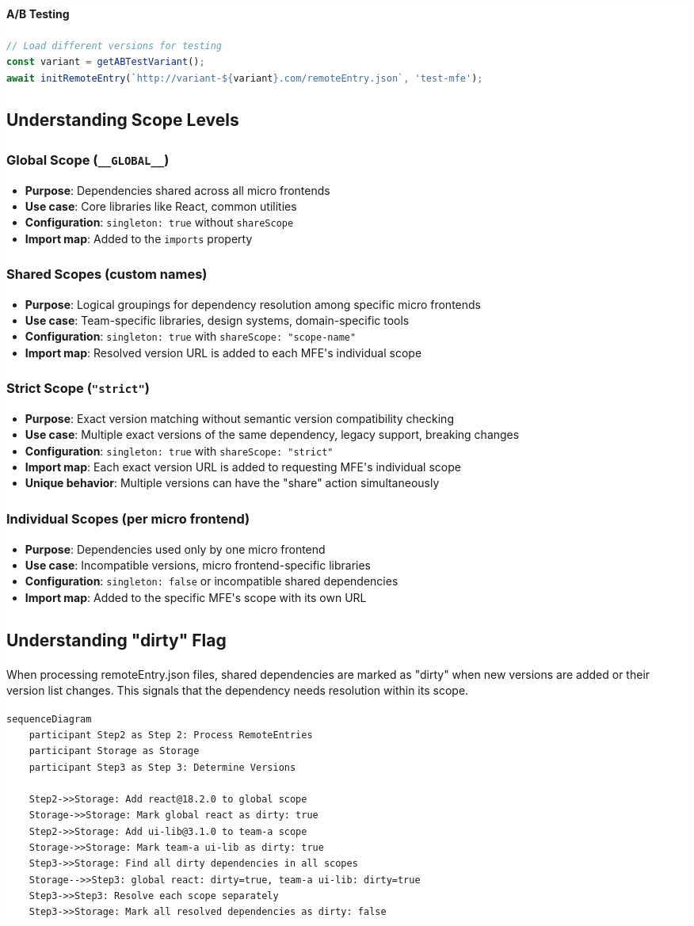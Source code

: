 #### A/B Testing

```javascript
// Load different versions for testing
const variant = getABTestVariant();
await initRemoteEntry(`http://variant-${variant}.com/remoteEntry.json`, 'test-mfe');
```

## Understanding Scope Levels

### Global Scope (`__GLOBAL__`)

- **Purpose**: Dependencies shared across all micro frontends
- **Use case**: Core libraries like React, common utilities
- **Configuration**: `singleton: true` without `shareScope`
- **Import map**: Added to the `imports` property

### Shared Scopes (custom names)

- **Purpose**: Logical groupings for dependency resolution among specific micro frontends
- **Use case**: Team-specific libraries, design systems, domain-specific tools
- **Configuration**: `singleton: true` with `shareScope: "scope-name"`
- **Import map**: Resolved version URL is added to each MFE's individual scope

### Strict Scope (`"strict"`)

- **Purpose**: Exact version matching without semantic version compatibility checking
- **Use case**: Multiple exact versions of the same dependency, legacy support, breaking changes
- **Configuration**: `singleton: true` with `shareScope: "strict"`
- **Import map**: Each exact version URL is added to requesting MFE's individual scope
- **Unique behavior**: Multiple versions can have the "share" action simultaneously

### Individual Scopes (per micro frontend)

- **Purpose**: Dependencies used only by one micro frontend
- **Use case**: Incompatible versions, micro frontend-specific libraries
- **Configuration**: `singleton: false` or incompatible shared dependencies
- **Import map**: Added to the specific MFE's scope with its own URL

## Understanding "dirty" Flag

When processing remoteEntry.json files, shared dependencies are marked as "dirty" when new versions are added or their version list changes. This signals that the dependency needs resolution within its scope.

```mermaid
sequenceDiagram
    participant Step2 as Step 2: Process RemoteEntries
    participant Storage as Storage
    participant Step3 as Step 3: Determine Versions

    Step2->>Storage: Add react@18.2.0 to global scope
    Storage->>Storage: Mark global react as dirty: true
    Step2->>Storage: Add ui-lib@3.1.0 to team-a scope
    Storage->>Storage: Mark team-a ui-lib as dirty: true
    Step3->>Storage: Find all dirty dependencies in all scopes
    Storage-->>Step3: global react: dirty=true, team-a ui-lib: dirty=true
    Step3->>Step3: Resolve each scope separately
    Step3->>Storage: Mark all resolved dependencies as dirty: false
```

